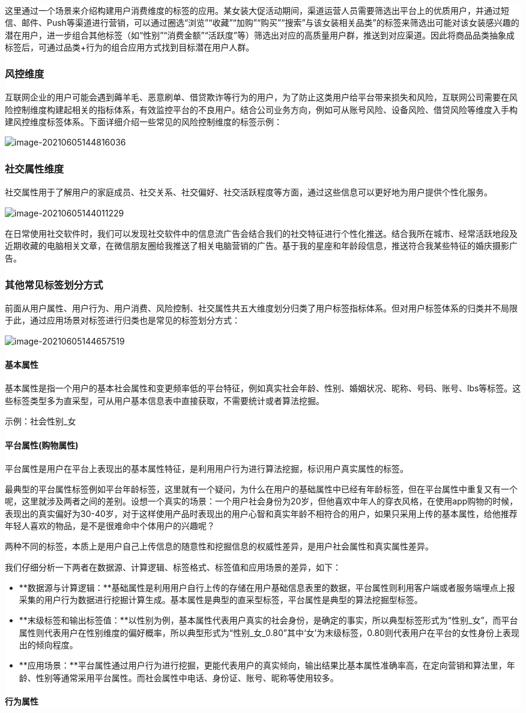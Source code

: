 这里通过一个场景来介绍构建用户消费维度的标签的应用。某女装大促活动期间，渠道运营人员需要筛选出平台上的优质用户，并通过短信、邮件、Push等渠道进行营销，可以通过圈选“浏览”“收藏”“加购”“购买”“搜索”与该女装相关品类”的标签来筛选出可能对该女装感兴趣的潜在用户，进一步组合其他标签（如“性别”“消费金额”“活跃度”等）筛选出对应的高质量用户群，推送到对应渠道。因此将商品品类抽象成标签后，可通过品类+行为的组合应用方式找到目标潜在用户人群。

### 风控维度

互联网企业的用户可能会遇到薅羊毛、恶意刷单、借贷欺诈等行为的用户，为了防止这类用户给平台带来损失和风险，互联网公司需要在风险控制维度构建起相关的指标体系，有效监控平台的不良用户。结合公司业务方向，例如可从账号风险、设备风险、借贷风险等维度入手构建风控维度标签体系。下面详细介绍一些常见的风险控制维度的标签示例：

![image-20210605144816036](https://gitee.com/joeyooa/data-images/raw/master/note/2021/image-20210605144816036.png)

### 社交属性维度

社交属性用于了解用户的家庭成员、社交关系、社交偏好、社交活跃程度等方面，通过这些信息可以更好地为用户提供个性化服务。

![image-20210605144011229](https://gitee.com/joeyooa/data-images/raw/master/note/2021/image-20210605144011229.png)

在日常使用社交软件时，我们可以发现社交软件中的信息流广告会结合我们的社交特征进行个性化推送。结合我所在城市、经常活跃地段及近期收藏的电脑相关文章，在微信朋友圈给我推送了相关电脑营销的广告。基于我的星座和年龄段信息，推送符合我某些特征的婚庆摄影广告。

### 其他常见标签划分方式

前面从用户属性、用户行为、用户消费、风险控制、社交属性共五大维度划分归类了用户标签指标体系。但对用户标签体系的归类并不局限于此，通过应用场景对标签进行归类也是常见的标签划分方式：

![image-20210605144657519](https://gitee.com/joeyooa/data-images/raw/master/note/2021/image-20210605144657519.png)

#### 基本属性

基本属性是指一个用户的基本社会属性和变更频率低的平台特征，例如真实社会年龄、性别、婚姻状况、昵称、号码、账号、lbs等标签。这些标签类型多为直采型，可从用户基本信息表中直接获取，不需要统计或者算法挖掘。

示例：社会性别_女

#### 平台属性(购物属性)

平台属性是用户在平台上表现出的基本属性特征，是利用用户行为进行算法挖掘，标识用户真实属性的标签。

最典型的平台属性标签例如平台年龄标签，这里就有一个疑问，为什么在用户的基础属性中已经有年龄标签，但在平台属性中重复又有一个呢，这里就涉及两者之间的差别。设想一个真实的场景：一个用户社会身份为20岁，但他喜欢中年人的穿衣风格，在使用app购物的时候，表现出的真实偏好为30-40岁，对于这样使用产品时表现出的用户心智和真实年龄不相符合的用户，如果只采用上传的基本属性，给他推荐年轻人喜欢的物品，是不是很难命中个体用户的兴趣呢？

两种不同的标签，本质上是用户自己上传信息的随意性和挖掘信息的权威性差异，是用户社会属性和真实属性差异。

我们仔细分析一下两者在数据源、计算逻辑、标签格式、标签值和应用场景的差异，如下：

- **数据源与计算逻辑：**基础属性是利用用户自行上传的存储在用户基础信息表里的数据，平台属性则利用客户端或者服务端埋点上报采集的用户行为数据进行挖掘计算生成。基本属性是典型的直采型标签，平台属性是典型的算法挖掘型标签。

- **末级标签和输出标签值：**以性别为例，基本属性代表用户真实的社会身份，是确定的事实，所以典型标签形式为“性别_女”，而平台属性则代表用户在性别维度的偏好概率，所以典型形式为“性别_女_0.80”其中‘女’为末级标签，0.80则代表用户在平台的女性身份上表现出的倾向程度。

- **应用场景：**平台属性通过用户行为进行挖掘，更能代表用户的真实倾向，输出结果比基本属性准确率高，在定向营销和算法里，年龄、性别等通常采用平台属性。而社会属性中电话、身份证、账号、昵称等使用较多。

#### 行为属性
